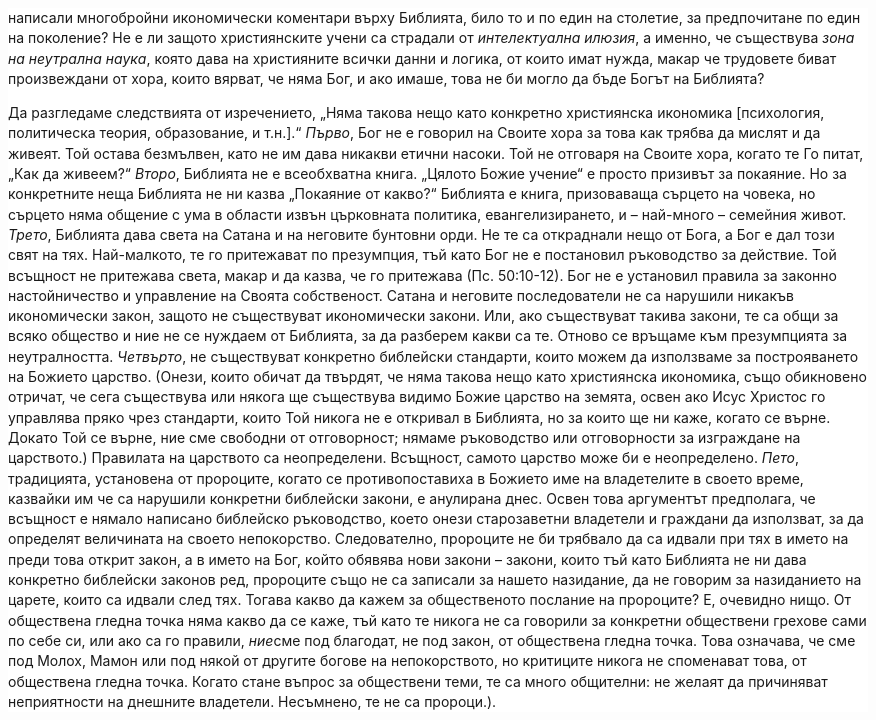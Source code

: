написали многобройни икономически коментари върху Библията, било то и по един
на столетие, за предпочитане по един на поколение? Не е ли защото християнските
учени са страдали от <i>интелектуална илюзия</i>, а именно, че съществува <i>зона на неутрална
наука</i>, която дава на християните всички данни и логика, от които имат
нужда, макар че трудовете биват произвеждани от хора, които вярват, че няма
Бог, и ако имаше, това не би могло да бъде Богът на Библията?</p>

<p>Да разгледаме следствията от изречението, „Няма такова нещо като конкретно
християнска икономика [психология, политическа теория, образование, и т.н.].“ <i>Първо</i>, 
Бог не е говорил на Своите хора за това как трябва да мислят и да живеят. Той остава 
безмълвен, като не им дава никакви етични насоки. Той не отговаря на Своите хора, когато те 
Го питат, „Как да живеем?“ <i>Второ</i>, Библията не е
всеобхватна книга. „Цялото Божие учение“ е просто призивът за покаяние. Но за
конкретните неща Библията не ни казва „Покаяние от какво?“ Библията е книга,
призоваваща сърцето на човека, но сърцето няма общение с ума в области извън църковната 
политика, евангелизирането, и – най-много – семейния живот. <i>Трето</i>, Библията дава света 
на Сатана и на неговите бунтовни орди. Не те са откраднали нещо от Бога, а Бог е дал този
свят на тях. Най-малкото, те го притежават по презумпция, тъй като Бог не е
постановил ръководство за действие. Той всъщност не притежава света, макар и да
казва, че го притежава (Пс. 50:10-12). Бог не е установил правила за законно
настойничество и управление на Своята собственост. Сатана и неговите
последователи не са нарушили никакъв икономически закон, защото не съществуват
икономически закони. Или, ако съществуват такива закони, те са общи за всяко
общество и ние не се нуждаем от Библията, за да разберем какви са те. Отново се
връщаме към презумпцията за неутралността. <i>Четвърто</i>,
не съществуват конкретно библейски стандарти, които можем да използваме за
построяването на Божието царство. (Онези, които обичат да твърдят, че няма
такова нещо като християнска икономика, също обикновено отричат, че сега съществува
или някога ще съществува видимо Божие царство на земята, освен ако Исус Христос
го управлява пряко чрез стандарти, които Той никога не е откривал в Библията,
но за които ще ни каже, когато се върне. Докато Той се върне, ние сме свободни
от отговорност; нямаме ръководство или отговорности за изграждане на
царството.) Правилата на царството са неопределени. Всъщност, самото царство
може би е неопределено. <i>Пето</i>, традицията,
установена от пророците, когато се противопоставиха в Божието име на
владетелите в своето време, казвайки им че са нарушили конкретни библейски
закони, е анулирана днес. Освен това аргументът предполага, че всъщност е
нямало написано библейско ръководство, което онези старозаветни владетели и
граждани да използват, за да определят величината на своето непокорство.
Следователно, пророците не би трябвало да са идвали при тях в името на преди
това открит закон, а в името на Бог, който обявява нови закони – закони, които
тъй като Библията не ни дава конкретно библейски законов ред, пророците също не
са записали за нашето назидание, да не говорим за назиданието на царете, които
са идвали след тях. Тогава какво да кажем за общественото послание на
пророците? Е, очевидно нищо. От обществена гледна точка няма какво да се каже,
тъй като те никога не са говорили за конкретни обществени грехове сами по себе
си, или ако са го правили, <i>ние</i>сме
под благодат, не под закон, от обществена гледна точка. Това означава, че сме
под Молох, Мамон или под някой от другите богове на непокорството, но критиците
никога не споменават това, от обществена гледна точка. Когато стане въпрос за
обществени теми, те са много общителни: не желаят да причиняват неприятности на
днешните владетели. Несъмнено, те не са пророци.).</p>
